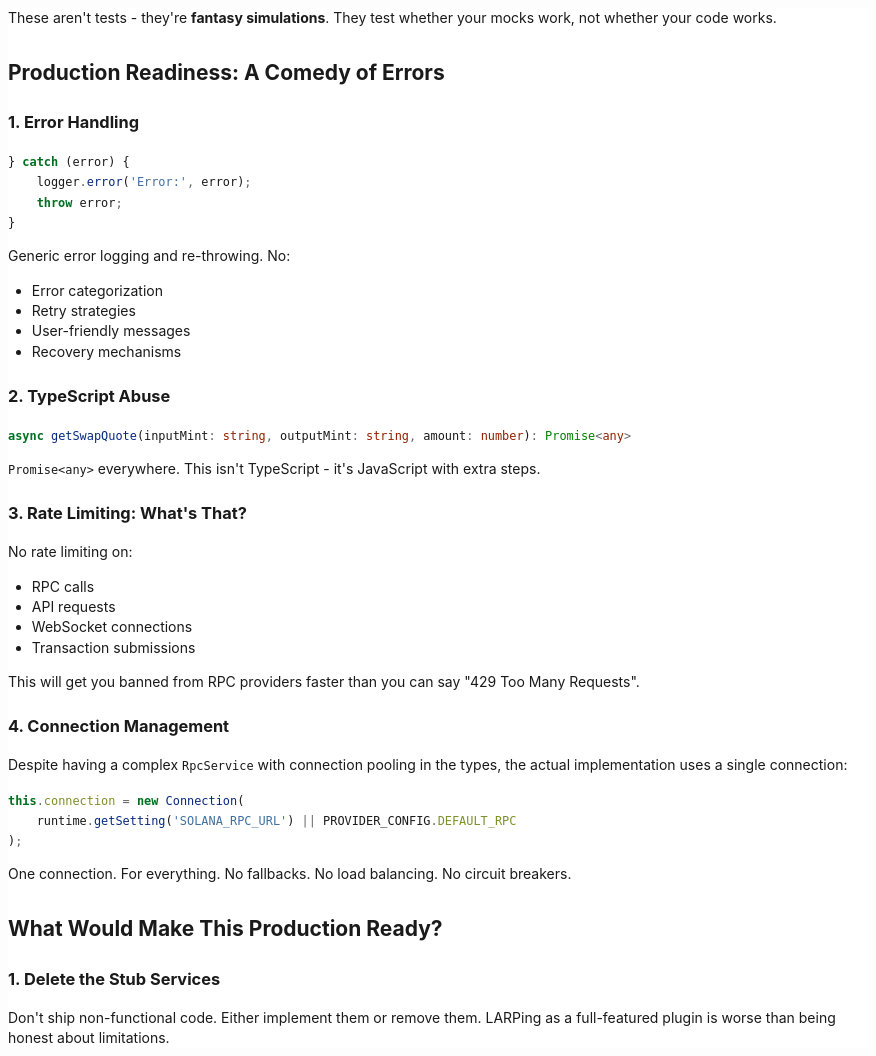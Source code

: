 These aren't tests - they're **fantasy simulations**. They test whether your mocks work, not whether your code works.

## Production Readiness: A Comedy of Errors

### 1. Error Handling

```typescript
} catch (error) {
    logger.error('Error:', error);
    throw error;
}
```

Generic error logging and re-throwing. No:
- Error categorization
- Retry strategies
- User-friendly messages
- Recovery mechanisms

### 2. TypeScript Abuse

```typescript
async getSwapQuote(inputMint: string, outputMint: string, amount: number): Promise<any>
```

`Promise<any>` everywhere. This isn't TypeScript - it's JavaScript with extra steps.

### 3. Rate Limiting: What's That?

No rate limiting on:
- RPC calls
- API requests  
- WebSocket connections
- Transaction submissions

This will get you banned from RPC providers faster than you can say "429 Too Many Requests".

### 4. Connection Management

Despite having a complex `RpcService` with connection pooling in the types, the actual implementation uses a single connection:

```typescript
this.connection = new Connection(
    runtime.getSetting('SOLANA_RPC_URL') || PROVIDER_CONFIG.DEFAULT_RPC
);
```

One connection. For everything. No fallbacks. No load balancing. No circuit breakers.

## What Would Make This Production Ready?

### 1. Delete the Stub Services
Don't ship non-functional code. Either implement them or remove them. LARPing as a full-featured plugin is worse than being honest about limitations.
